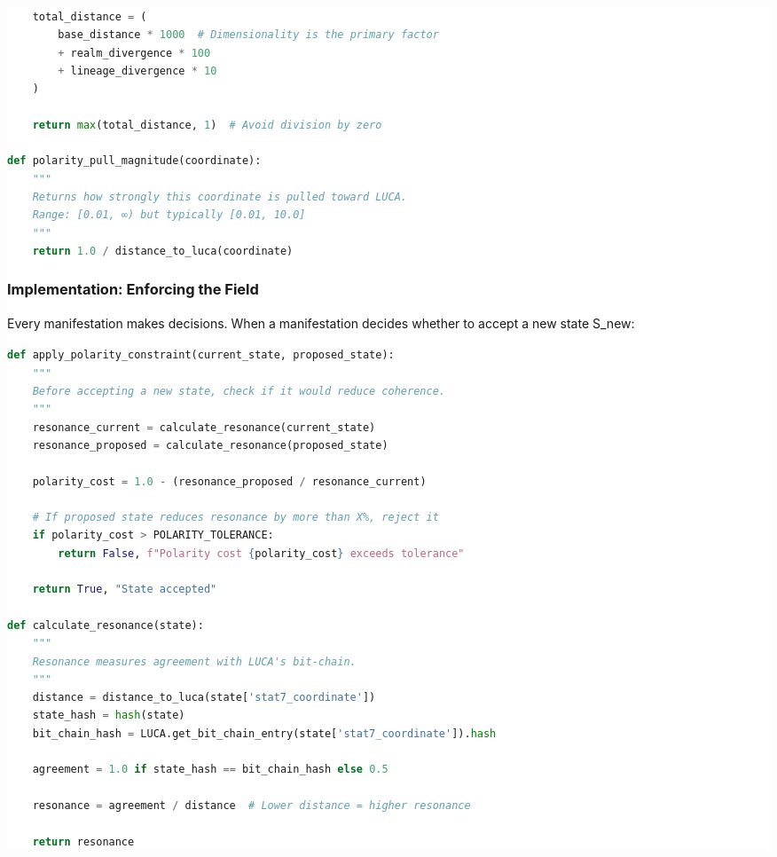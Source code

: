 ```python
    total_distance = (
        base_distance * 1000  # Dimensionality is the primary factor
        + realm_divergence * 100
        + lineage_divergence * 10
    )
    
    return max(total_distance, 1)  # Avoid division by zero

def polarity_pull_magnitude(coordinate):
    """
    Returns how strongly this coordinate is pulled toward LUCA.
    Range: [0.01, ∞) but typically [0.01, 10.0]
    """
    return 1.0 / distance_to_luca(coordinate)
```

### Implementation: Enforcing the Field

Every manifestation makes decisions. When a manifestation decides whether to accept a new state S_new:

```python
def apply_polarity_constraint(current_state, proposed_state):
    """
    Before accepting a new state, check if it would reduce coherence.
    """
    resonance_current = calculate_resonance(current_state)
    resonance_proposed = calculate_resonance(proposed_state)
    
    polarity_cost = 1.0 - (resonance_proposed / resonance_current)
    
    # If proposed state reduces resonance by more than X%, reject it
    if polarity_cost > POLARITY_TOLERANCE:
        return False, f"Polarity cost {polarity_cost} exceeds tolerance"
    
    return True, "State accepted"

def calculate_resonance(state):
    """
    Resonance measures agreement with LUCA's bit-chain.
    """
    distance = distance_to_luca(state['stat7_coordinate'])
    state_hash = hash(state)
    bit_chain_hash = LUCA.get_bit_chain_entry(state['stat7_coordinate']).hash
    
    agreement = 1.0 if state_hash == bit_chain_hash else 0.5
    
    resonance = agreement / distance  # Lower distance = higher resonance
    
    return resonance
```

